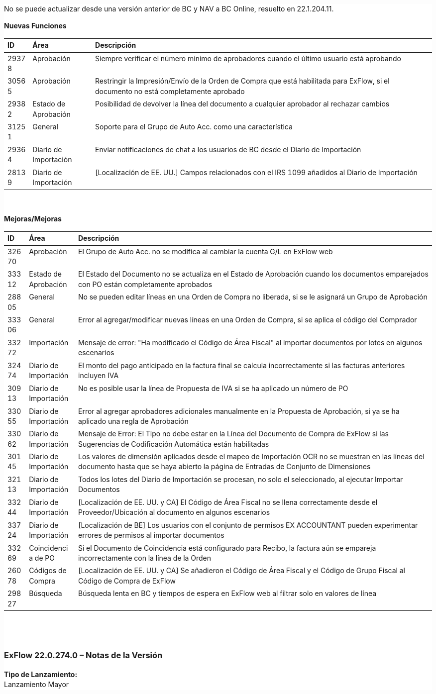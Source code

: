 No se puede actualizar desde una versión anterior de BC y NAV a BC Online, resuelto en 22.1.204.11.

**Nuevas Funciones** 

| ID| Área | Descripción |
| :----------- | :-------------- | :-------------- | 
|29378| Aprobación|   Siempre verificar el número mínimo de aprobadores cuando el último usuario está aprobando
|30565| Aprobación|   Restringir la Impresión/Envío de la Orden de Compra que está habilitada para ExFlow, si el documento no está completamente aprobado
|29382| Estado de Aprobación| Posibilidad de devolver la línea del documento a cualquier aprobador al rechazar cambios
|31251| General|    Soporte para el Grupo de Auto Acc. como una característica
|29364| Diario de Importación| Enviar notificaciones de chat a los usuarios de BC desde el Diario de Importación
|28139| Diario de Importación| [Localización de EE. UU.] Campos relacionados con el IRS 1099 añadidos al Diario de Importación

<br/> 

**Mejoras/Mejoras**<br/> 

| ID| Área | Descripción |
| :----------- | :-------------- | :-------------- | 
|32670| Aprobación|   El Grupo de Auto Acc. no se modifica al cambiar la cuenta G/L en ExFlow web
|33312| Estado de Aprobación| El Estado del Documento no se actualiza en el Estado de Aprobación cuando los documentos emparejados con PO están completamente aprobados
|28805| General |No se pueden editar líneas en una Orden de Compra no liberada, si se le asignará un Grupo de Aprobación 
|33306| General |Error al agregar/modificar nuevas líneas en una Orden de Compra, si se aplica el código del Comprador
|33272| Importación  |Mensaje de error: "Ha modificado el Código de Área Fiscal" al importar documentos por lotes en algunos escenarios
|32474| Diario de Importación  |El monto del pago anticipado en la factura final se calcula incorrectamente si las facturas anteriores incluyen IVA
|30913| Diario de Importación  |No es posible usar la línea de Propuesta de IVA si se ha aplicado un número de PO 
|33055| Diario de Importación  |Error al agregar aprobadores adicionales manualmente en la Propuesta de Aprobación, si ya se ha aplicado una regla de Aprobación
|33062| Diario de Importación  |Mensaje de Error: El Tipo no debe estar en la Línea del Documento de Compra de ExFlow si las Sugerencias de Codificación Automática están habilitadas
|30145| Diario de Importación  |Los valores de dimensión aplicados desde el mapeo de Importación OCR no se muestran en las líneas del documento hasta que se haya abierto la página de Entradas de Conjunto de Dimensiones
|32113| Diario de Importación  |Todos los lotes del Diario de Importación se procesan, no solo el seleccionado, al ejecutar Importar Documentos
|33244| Diario de Importación  |[Localización de EE. UU. y CA] El Código de Área Fiscal no se llena correctamente desde el Proveedor/Ubicación al documento en algunos escenarios
|33724| Diario de Importación  |[Localización de BE] Los usuarios con el conjunto de permisos EX ACCOUNTANT pueden experimentar errores de permisos al importar documentos
|33269| Coincidencia de PO |Si el Documento de Coincidencia está configurado para Recibo, la factura aún se empareja incorrectamente con la línea de la Orden
|26078| Códigos de Compra  |[Localización de EE. UU. y CA] Se añadieron el Código de Área Fiscal y el Código de Grupo Fiscal al Código de Compra de ExFlow
|29827| Búsqueda  |Búsqueda lenta en BC y tiempos de espera en ExFlow web al filtrar solo en valores de línea 

 <br/> <br/>

### ExFlow 22.0.274.0 – Notas de la Versión<br/> 
**Tipo de Lanzamiento:** <br/>
Lanzamiento Mayor
